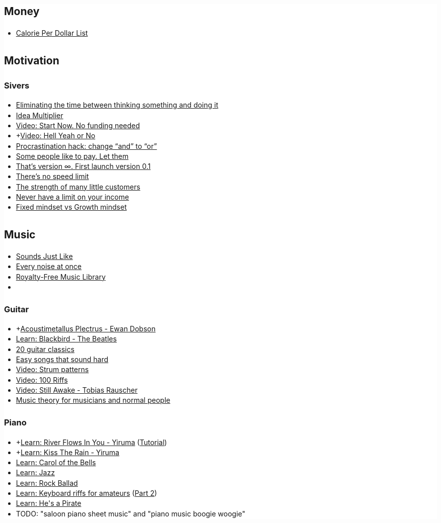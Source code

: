 
## Money
- [Calorie Per Dollar List](https://efficiencyiseverything.com/calorie-per-dollar-list/)


## Motivation

### Sivers
- [Eliminating the time between thinking something and doing it](https://sivers.org/thinking-doing)
- [Idea Multiplier](https://sivers.org/multiply)
- [Video: Start Now. No funding needed](https://www.youtube.com/watch?v=7KLnXjqKL5g)
- +[Video: Hell Yeah or No](https://www.youtube.com/watch?v=1ehWlVeMrqw)
- [Procrastination hack: change “and” to “or”](https://sivers.org/andor)
- [Some people like to pay. Let them](https://sivers.org/ppay)
- [That’s version ∞. First launch version 0.1](https://sivers.org/infinity)
- [There’s no speed limit](https://sivers.org/kimo)
- [The strength of many little customers](https://sivers.org/blc)
- [Never have a limit on your income](https://sivers.org/nolimit)
- [Fixed mindset vs Growth mindset](https://sivers.org/mindset)


## Music
- [Sounds Just Like](http://www.soundsjustlike.com/)
- [Every noise at once](http://everynoise.com/engenremap.html)
- [Royalty-Free Music Library](https://filmstro.com/music)
- []()

### Guitar
- +[Acoustimetallus Plectrus - Ewan Dobson](https://www.youtube.com/watch?v=A7E-PEv7cl8)
- [Learn: Blackbird - The Beatles](https://guitaralliance.com/2014/05/blackbird-by-the-beatles/)
- [20 guitar classics](https://www.guitarhabits.com/20-guitar-classics-you-sure-want-to-know-how-to-play/)
- [Easy songs that sound hard](https://www.heartwoodguitar.com/gifts-from-the-guitar-gods-easy-songs-that-sound-hard/)
- [Video: Strum patterns](https://www.youtube.com/watch?v=Bg2kT7ZTN7E)
- [Video: 100 Riffs](https://www.soundslice.com/scores/100-riffs/)
- [Video: Still Awake - Tobias Rauscher](https://www.youtube.com/watch?v=G4cJ4wviwS8)
- [Music theory for musicians and normal people](http://tobyrush.com/theorypages/index.html)


### Piano
- +[Learn: River Flows In You - Yiruma](https://www.youtube.com/watch?v=IQO7Cka4CMY) ([Tutorial](https://www.youtube.com/watch?v=smOdziyAgeI))
- +[Learn: Kiss The Rain - Yiruma](https://www.youtube.com/watch?v=qqp3AvArL6s)
- [Learn: Carol of the Bells](https://www.learnpianoonline.com/blog/how-to-play-carol-of-the-bells.html)
- [Learn: Jazz](https://www.youtube.com/watch?v=KM2yUiFEcDc)
- [Learn: Rock Ballad](https://www.youtube.com/watch?v=pJXONTSjwNg)
- [Learn: Keyboard riffs for amateurs](https://www.youtube.com/watch?v=0NJBUPALJk0) ([Part 2](https://www.youtube.com/watch?v=nJ5KlUyLb3A)) 
- [Learn: He's a Pirate](https://www.youtube.com/watch?v=HRBhjg7rXhg)
- TODO: "saloon piano sheet music" and "piano music boogie woogie"
